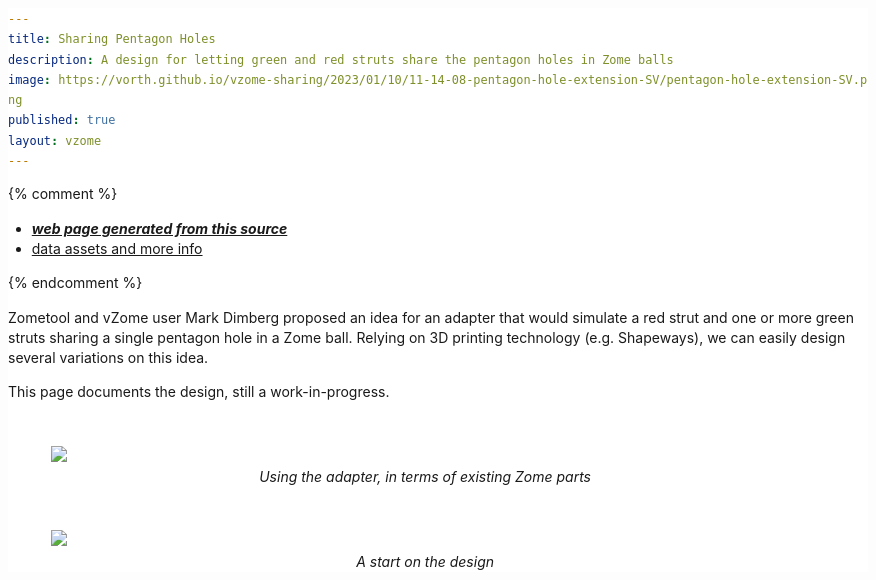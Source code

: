 ```yaml
---
title: Sharing Pentagon Holes
description: A design for letting green and red struts share the pentagon holes in Zome balls
image: https://vorth.github.io/vzome-sharing/2023/01/10/11-14-08-pentagon-hole-extension-SV/pentagon-hole-extension-SV.png
published: true
layout: vzome
---
```


{% comment %}
 - [***web page generated from this source***](<https://vorth.github.io/vzome-sharing/2023/01/10/pentagon-hole-extension-SV-11-14-08.html>)
 - [data assets and more info](<https://github.com/vorth/vzome-sharing/tree/main/2023/01/10/11-14-08-pentagon-hole-extension-SV/>)
 
{% endcomment %}

Zometool and vZome user Mark Dimberg proposed an idea for an adapter that would simulate a red strut
and one or more green struts sharing a single pentagon hole in a Zome ball.
Relying on 3D printing technology (e.g. Shapeways), we can easily design several variations on this idea.

This page documents the design, still a work-in-progress.

<figure style="width: 87%; margin: 5%">
 <vzome-viewer style="width: 100%; height: 60vh"
      src="https://vorth.github.io/vzome-sharing/2023/01/10/11-05-59-pentagon-ext-use-case-SV/pentagon-ext-use-case-SV.vZome" >
   <img  style="width: 100%"
      src="https://vorth.github.io/vzome-sharing/2023/01/10/11-05-59-pentagon-ext-use-case-SV/pentagon-ext-use-case-SV.png" >
 </vzome-viewer>
 <figcaption style="text-align: center; font-style: italic;">
    Using the adapter, in terms of existing Zome parts
 </figcaption>
</figure>

<figure style="width: 87%; margin: 5%">
  <vzome-viewer style="width: 100%; height: 60vh"
       src="https://vorth.github.io/vzome-sharing/2023/01/10/11-14-08-pentagon-hole-extension-SV/pentagon-hole-extension-SV.vZome" >
    <img  style="width: 100%"
       src="https://vorth.github.io/vzome-sharing/2023/01/10/11-14-08-pentagon-hole-extension-SV/pentagon-hole-extension-SV.png" >
  </vzome-viewer>
  <figcaption style="text-align: center; font-style: italic;">
    A start on the design
  </figcaption>
</figure>
